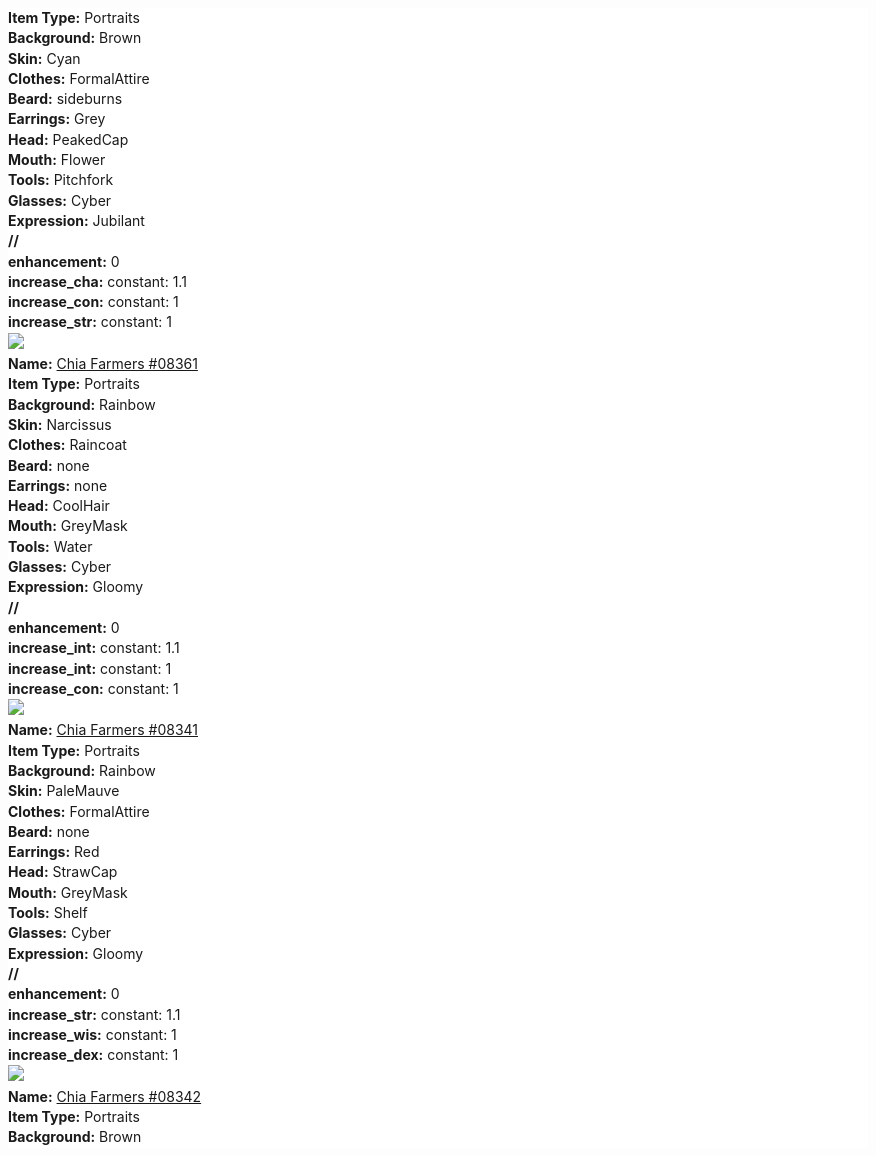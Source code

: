 <div><strong>Item Type:</strong> Portraits</div>
<div><strong>Background:</strong> Brown</div>
<div><strong>Skin:</strong> Cyan</div>
<div><strong>Clothes:</strong> FormalAttire</div>
<div><strong>Beard:</strong> sideburns</div>
<div><strong>Earrings:</strong> Grey</div>
<div><strong>Head:</strong> PeakedCap</div>
<div><strong>Mouth:</strong> Flower</div>
<div><strong>Tools:</strong> Pitchfork</div>
<div><strong>Glasses:</strong> Cyber</div>
<div><strong>Expression:</strong> Jubilant</div>
<div><strong>//</strong></div><div><strong>enhancement:</strong> 0</div>
<div><strong>increase_cha:</strong> constant: 1.1</div>
<div><strong>increase_con:</strong> constant: 1</div>
<div><strong>increase_str:</strong> constant: 1</div>
</div>
<div class="item_thumbnail">
<a href="https://mintgarden.io/nfts/nft13dd7esnaw237ulx9c4cpred0zw4y6m0lkrpwc425sdlrqf5cdflsu9s27a"><img loading="lazy" src="https://assets.mainnet.mintgarden.io/thumbnails/75e1c1a4a8c614dafbd82ea6e0a8b268bbf4c2020a2b3e58cdf55c8088f57e3a.webp"></a>
<div><strong>Name:</strong> <a href="https://mintgarden.io/nfts/nft13dd7esnaw237ulx9c4cpred0zw4y6m0lkrpwc425sdlrqf5cdflsu9s27a">Chia Farmers #08361</a></div>
<div><strong>Item Type:</strong> Portraits</div>
<div><strong>Background:</strong> Rainbow</div>
<div><strong>Skin:</strong> Narcissus</div>
<div><strong>Clothes:</strong> Raincoat</div>
<div><strong>Beard:</strong> none</div>
<div><strong>Earrings:</strong> none</div>
<div><strong>Head:</strong> CoolHair</div>
<div><strong>Mouth:</strong> GreyMask</div>
<div><strong>Tools:</strong> Water</div>
<div><strong>Glasses:</strong> Cyber</div>
<div><strong>Expression:</strong> Gloomy</div>
<div><strong>//</strong></div><div><strong>enhancement:</strong> 0</div>
<div><strong>increase_int:</strong> constant: 1.1</div>
<div><strong>increase_int:</strong> constant: 1</div>
<div><strong>increase_con:</strong> constant: 1</div>
</div>
<div class="item_thumbnail">
<a href="https://mintgarden.io/nfts/nft18ud7la5f9ry34ws2gxcfj8sunp2xhtgcrjx80z87rv4lpaqrtrfsjzy754"><img loading="lazy" src="https://assets.mainnet.mintgarden.io/thumbnails/b478f229eef730a089086fc79b314414e6c80006334cc25df56bfc933ceb7aab.webp"></a>
<div><strong>Name:</strong> <a href="https://mintgarden.io/nfts/nft18ud7la5f9ry34ws2gxcfj8sunp2xhtgcrjx80z87rv4lpaqrtrfsjzy754">Chia Farmers #08341</a></div>
<div><strong>Item Type:</strong> Portraits</div>
<div><strong>Background:</strong> Rainbow</div>
<div><strong>Skin:</strong> PaleMauve</div>
<div><strong>Clothes:</strong> FormalAttire</div>
<div><strong>Beard:</strong> none</div>
<div><strong>Earrings:</strong> Red</div>
<div><strong>Head:</strong> StrawCap</div>
<div><strong>Mouth:</strong> GreyMask</div>
<div><strong>Tools:</strong> Shelf</div>
<div><strong>Glasses:</strong> Cyber</div>
<div><strong>Expression:</strong> Gloomy</div>
<div><strong>//</strong></div><div><strong>enhancement:</strong> 0</div>
<div><strong>increase_str:</strong> constant: 1.1</div>
<div><strong>increase_wis:</strong> constant: 1</div>
<div><strong>increase_dex:</strong> constant: 1</div>
</div>
<div class="item_thumbnail">
<a href="https://mintgarden.io/nfts/nft1qfcluqfza7h5e2nq9xzyygj5tukycn9zr8h4nqsaphl3ryh6lxxscmkwf6"><img loading="lazy" src="https://assets.mainnet.mintgarden.io/thumbnails/9766696534fb7ff0c96a911febab0d33256920bbb57d950dfaaf8d6dbf4c5443.webp"></a>
<div><strong>Name:</strong> <a href="https://mintgarden.io/nfts/nft1qfcluqfza7h5e2nq9xzyygj5tukycn9zr8h4nqsaphl3ryh6lxxscmkwf6">Chia Farmers #08342</a></div>
<div><strong>Item Type:</strong> Portraits</div>
<div><strong>Background:</strong> Brown</div>